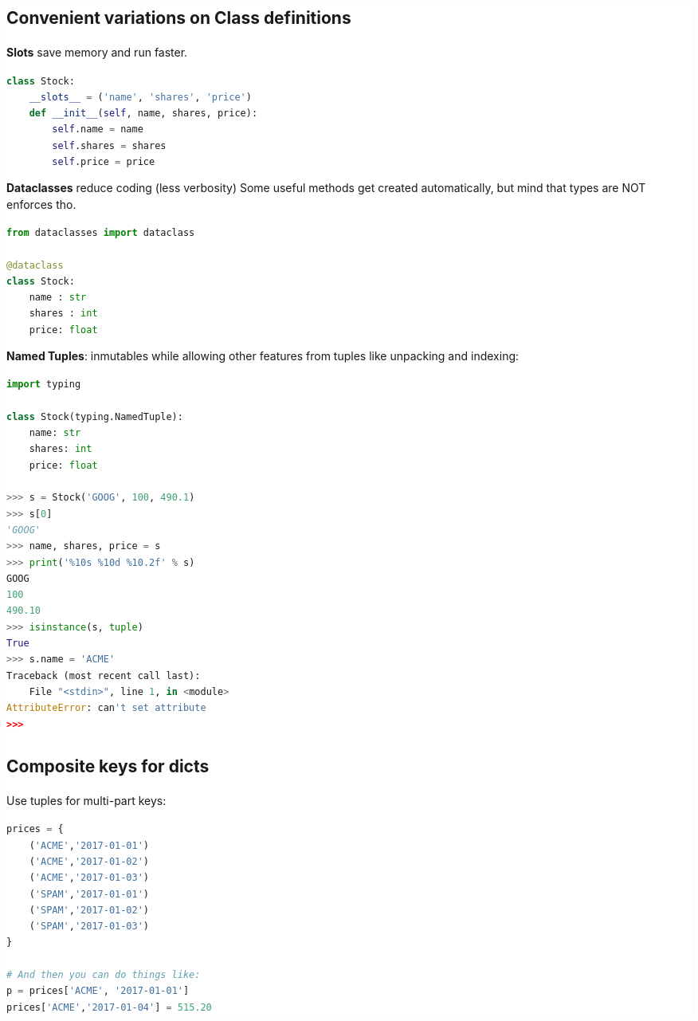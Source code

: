 ## Convenient variations on Class definitions
**Slots** save memory and run faster.
```python
class Stock:
  	__slots__ = ('name', 'shares', 'price')
	def __init__(self, name, shares, price):
		self.name = name
		self.shares = shares
		self.price = price
```

**Dataclasses** reduce coding (less verbosity) Some useful methods get created automatically, but mind that types are NOT enforces tho.
```python
from dataclasses import dataclass

@dataclass
class Stock:
	name : str
	shares : int
	price: float
```
**Named Tuples**: inmutables while allowing other features from tuples like unpacking and indexing:
```python
import typing

class Stock(typing.NamedTuple):
	name: str
	shares: int
	price: float

>>> s = Stock('GOOG', 100, 490.1)
>>> s[0]
'GOOG'
>>> name, shares, price = s
>>> print('%10s %10d %10.2f' % s)
GOOG
100
490.10
>>> isinstance(s, tuple)
True
>>> s.name = 'ACME'
Traceback (most recent call last):
	File "<stdin>", line 1, in <module>
AttributeError: can't set attribute
>>>
```
## Composite keys for dicts
Use tuples for multi-part keys:
```python
prices = {
	('ACME','2017-01-01')
	('ACME','2017-01-02')
	('ACME','2017-01-03')
	('SPAM','2017-01-01')
	('SPAM','2017-01-02')
	('SPAM','2017-01-03')
}

# And then you can do things like:
p = prices['ACME', '2017-01-01']
prices['ACME','2017-01-04'] = 515.20
```